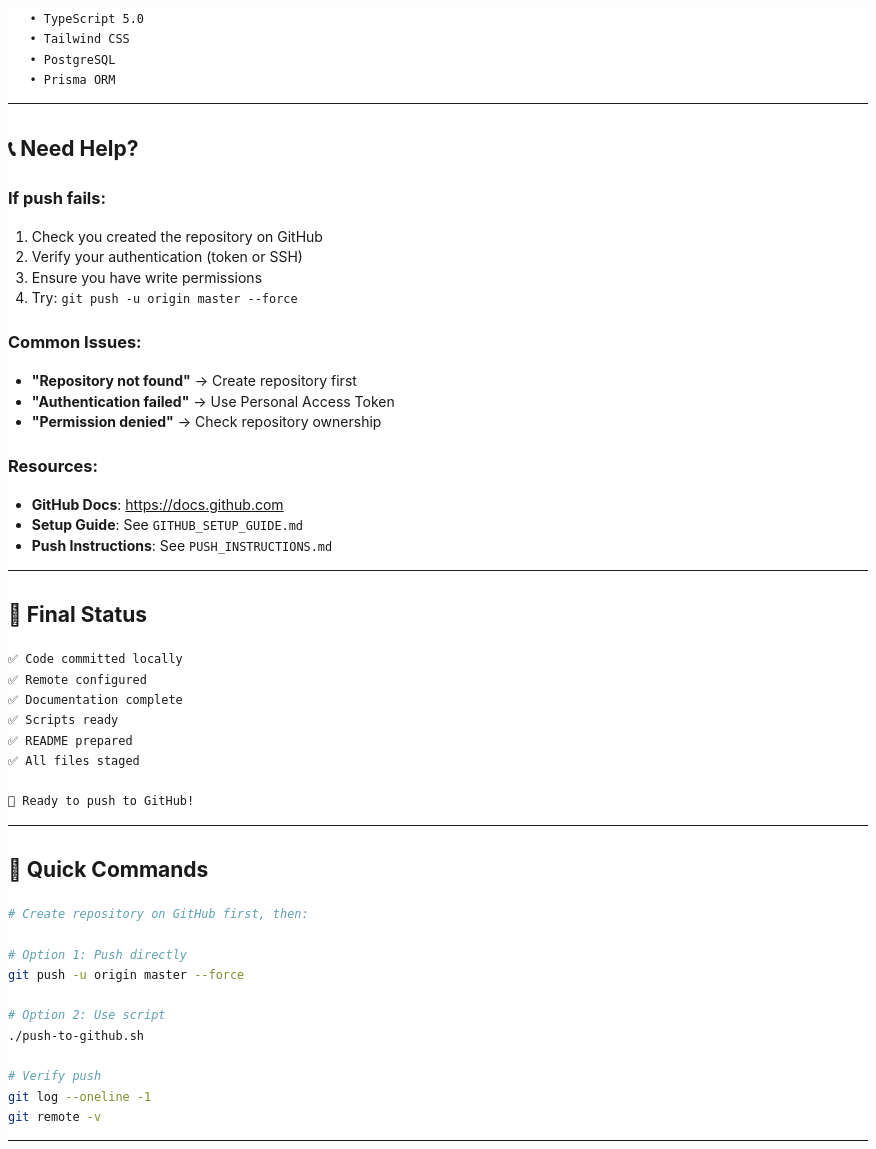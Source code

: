 ```
   • TypeScript 5.0
   • Tailwind CSS
   • PostgreSQL
   • Prisma ORM
```

---

## 📞 **Need Help?**

### **If push fails:**
1. Check you created the repository on GitHub
2. Verify your authentication (token or SSH)
3. Ensure you have write permissions
4. Try: `git push -u origin master --force`

### **Common Issues:**
- **"Repository not found"** → Create repository first
- **"Authentication failed"** → Use Personal Access Token
- **"Permission denied"** → Check repository ownership

### **Resources:**
- **GitHub Docs**: https://docs.github.com
- **Setup Guide**: See `GITHUB_SETUP_GUIDE.md`
- **Push Instructions**: See `PUSH_INSTRUCTIONS.md`

---

## 🎉 **Final Status**

```
✅ Code committed locally
✅ Remote configured
✅ Documentation complete
✅ Scripts ready
✅ README prepared
✅ All files staged

🚀 Ready to push to GitHub!
```

---

## 📝 **Quick Commands**

```bash
# Create repository on GitHub first, then:

# Option 1: Push directly
git push -u origin master --force

# Option 2: Use script
./push-to-github.sh

# Verify push
git log --oneline -1
git remote -v
```

---